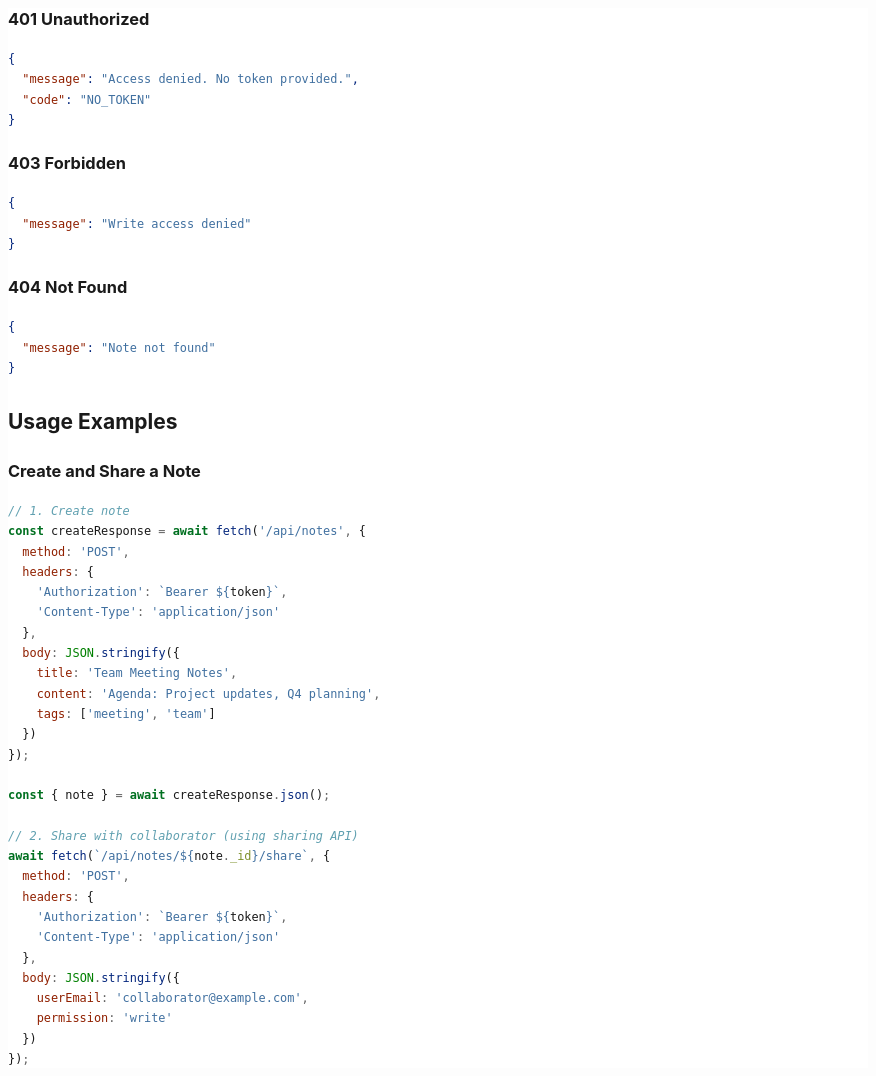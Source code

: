### 401 Unauthorized
```json
{
  "message": "Access denied. No token provided.",
  "code": "NO_TOKEN"
}
```

### 403 Forbidden
```json
{
  "message": "Write access denied"
}
```

### 404 Not Found
```json
{
  "message": "Note not found"
}
```

## Usage Examples

### Create and Share a Note

```javascript
// 1. Create note
const createResponse = await fetch('/api/notes', {
  method: 'POST',
  headers: {
    'Authorization': `Bearer ${token}`,
    'Content-Type': 'application/json'
  },
  body: JSON.stringify({
    title: 'Team Meeting Notes',
    content: 'Agenda: Project updates, Q4 planning',
    tags: ['meeting', 'team']
  })
});

const { note } = await createResponse.json();

// 2. Share with collaborator (using sharing API)
await fetch(`/api/notes/${note._id}/share`, {
  method: 'POST',
  headers: {
    'Authorization': `Bearer ${token}`,
    'Content-Type': 'application/json'
  },
  body: JSON.stringify({
    userEmail: 'collaborator@example.com',
    permission: 'write'
  })
});
```
